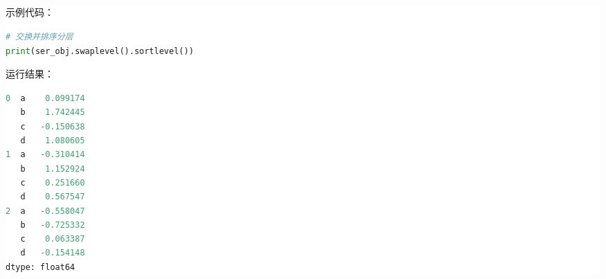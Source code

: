 示例代码：

```python
# 交换并排序分层
print(ser_obj.swaplevel().sortlevel())
```

运行结果：

```python
0  a    0.099174
   b    1.742445
   c   -0.150638
   d    1.080605
1  a   -0.310414
   b    1.152924
   c    0.251660
   d    0.567547
2  a   -0.558047
   b   -0.725332
   c    0.063387
   d   -0.154148
dtype: float64
```
